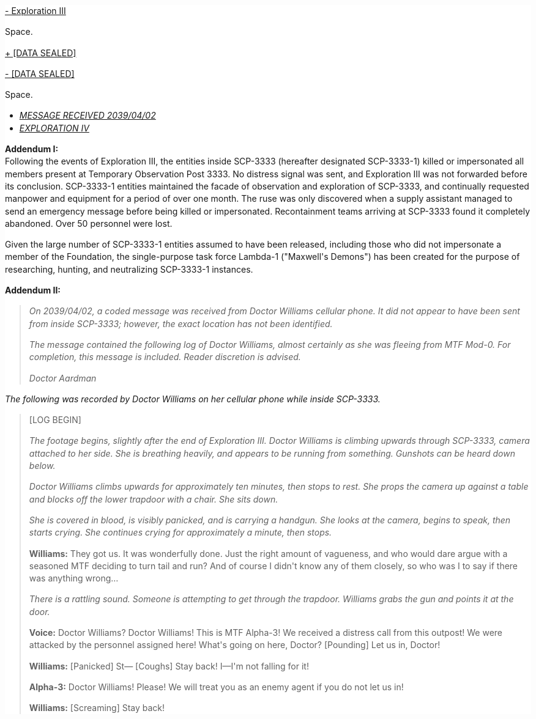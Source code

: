 [\- Exploration III](javascript:;)

  
Space.

[+ \[DATA SEALED\]](javascript:;)

[\- \[DATA SEALED\]](javascript:;)

Space.  

*   [_MESSAGE RECEIVED 2039/04/02_](javascript:;)
*   [_EXPLORATION IV_](javascript:;)

**Addendum I:**  
Following the events of Exploration III, the entities inside SCP-3333 (hereafter designated SCP-3333-1) killed or impersonated all members present at Temporary Observation Post 3333. No distress signal was sent, and Exploration III was not forwarded before its conclusion. SCP-3333-1 entities maintained the facade of observation and exploration of SCP-3333, and continually requested manpower and equipment for a period of over one month. The ruse was only discovered when a supply assistant managed to send an emergency message before being killed or impersonated. Recontainment teams arriving at SCP-3333 found it completely abandoned. Over 50 personnel were lost.

Given the large number of SCP-3333-1 entities assumed to have been released, including those who did not impersonate a member of the Foundation, the single-purpose task force Lambda-1 ("Maxwell's Demons") has been created for the purpose of researching, hunting, and neutralizing SCP-3333-1 instances.

**Addendum II:**

> _On 2039/04/02, a coded message was received from Doctor Williams cellular phone. It did not appear to have been sent from inside SCP-3333; however, the exact location has not been identified._
> 
> _The message contained the following log of Doctor Williams, almost certainly as she was fleeing from MTF Mod-0. For completion, this message is included. Reader discretion is advised._
> 
> _Doctor Aardman_

_The following was recorded by Doctor Williams on her cellular phone while inside SCP-3333._

> \[LOG BEGIN\]
> 
> _The footage begins, slightly after the end of Exploration III. Doctor Williams is climbing upwards through SCP-3333, camera attached to her side. She is breathing heavily, and appears to be running from something. Gunshots can be heard down below._
> 
> _Doctor Williams climbs upwards for approximately ten minutes, then stops to rest. She props the camera up against a table and blocks off the lower trapdoor with a chair. She sits down._
> 
> _She is covered in blood, is visibly panicked, and is carrying a handgun. She looks at the camera, begins to speak, then starts crying. She continues crying for approximately a minute, then stops._
> 
> **Williams:** They got us. It was wonderfully done. Just the right amount of vagueness, and who would dare argue with a seasoned MTF deciding to turn tail and run? And of course I didn't know any of them closely, so who was I to say if there was anything wrong…
> 
> _There is a rattling sound. Someone is attempting to get through the trapdoor. Williams grabs the gun and points it at the door._
> 
> **Voice:** Doctor Williams? Doctor Williams! This is MTF Alpha-3! We received a distress call from this outpost! We were attacked by the personnel assigned here! What's going on here, Doctor? \[Pounding\] Let us in, Doctor!
> 
> **Williams:** \[Panicked\] St— \[Coughs\] Stay back! I—I'm not falling for it!
> 
> **Alpha-3:** Doctor Williams! Please! We will treat you as an enemy agent if you do not let us in!
> 
> **Williams:** \[Screaming\] Stay back!